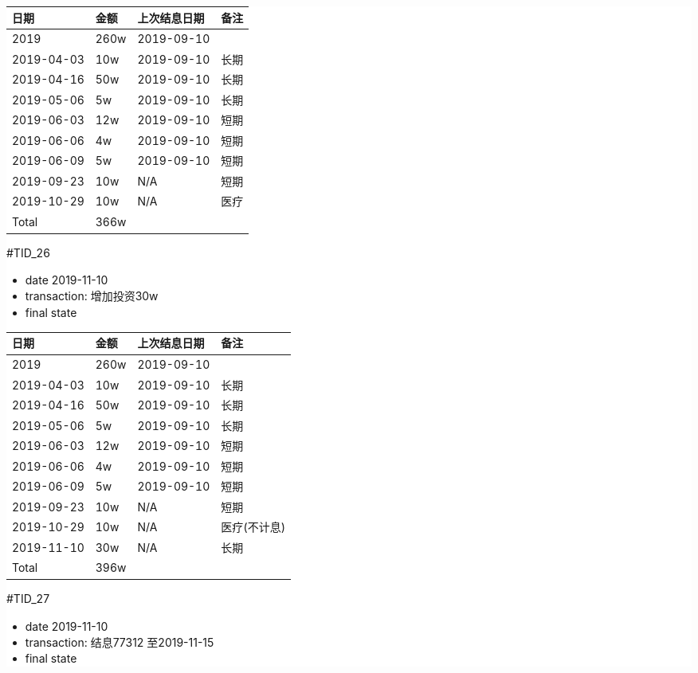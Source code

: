 |日期         | 金额     |   上次结息日期          | 备注              |
|:------------|:---------|:------------------------|:----------------- |
|2019         | 260w     |   2019-09-10            |                   |
|2019-04-03   | 10w      |   2019-09-10            |长期               |
|2019-04-16   | 50w      |   2019-09-10            |长期               |
|2019-05-06   | 5w       |   2019-09-10            |长期               |
|2019-06-03   | 12w      |   2019-09-10            |短期               |
|2019-06-06   | 4w       |   2019-09-10            |短期               |
|2019-06-09   | 5w       |   2019-09-10            |短期               |
|2019-09-23   | 10w      |   N/A                   |短期               |
|2019-10-29   | 10w      |   N/A                   |医疗               |
|Total        | 366w     |                         |                   |

#TID_26
* date
 2019-11-10
* transaction: 增加投资30w
* final state

|日期         | 金额     |   上次结息日期          | 备注              |
|:------------|:---------|:------------------------|:----------------- |
|2019         | 260w     |   2019-09-10            |                   |
|2019-04-03   | 10w      |   2019-09-10            |长期               |
|2019-04-16   | 50w      |   2019-09-10            |长期               |
|2019-05-06   | 5w       |   2019-09-10            |长期               |
|2019-06-03   | 12w      |   2019-09-10            |短期               |
|2019-06-06   | 4w       |   2019-09-10            |短期               |
|2019-06-09   | 5w       |   2019-09-10            |短期               |
|2019-09-23   | 10w      |   N/A                   |短期               |
|2019-10-29   | 10w      |   N/A                   |医疗(不计息)       |
|2019-11-10   | 30w      |   N/A                   |长期               |
|Total        | 396w     |                         |                   |


#TID_27
* date
 2019-11-10
* transaction: 结息77312 至2019-11-15
* final state
